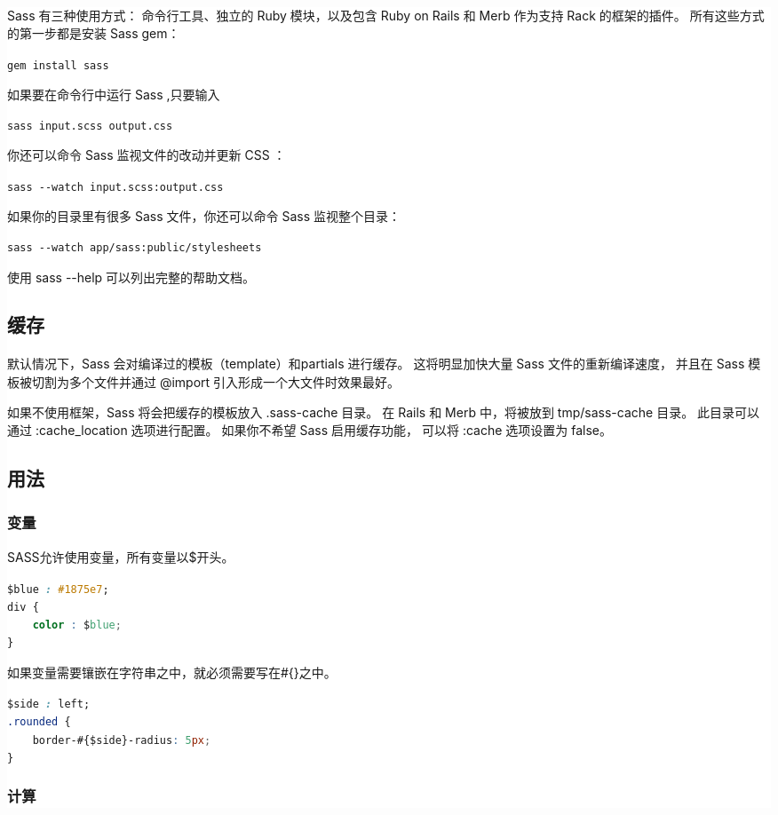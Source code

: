 Sass 有三种使用方式： 命令行工具、独立的 Ruby 模块，以及包含 Ruby on Rails 和 Merb 作为支持 Rack 的框架的插件。 所有这些方式的第一步都是安装 Sass gem：

```shell
gem install sass
```

如果要在命令行中运行 Sass ,只要输入

```shell
sass input.scss output.css
```

你还可以命令 Sass 监视文件的改动并更新 CSS ：

```shell
sass --watch input.scss:output.css
```

如果你的目录里有很多 Sass 文件，你还可以命令 Sass 监视整个目录：

```shell
sass --watch app/sass:public/stylesheets
```

使用 sass --help 可以列出完整的帮助文档。

## 缓存

默认情况下，Sass 会对编译过的模板（template）和partials 进行缓存。 这将明显加快大量 Sass 文件的重新编译速度， 并且在 Sass 模板被切割为多个文件并通过 @import 引入形成一个大文件时效果最好。

如果不使用框架，Sass 将会把缓存的模板放入 .sass-cache 目录。 在 Rails 和 Merb 中，将被放到 tmp/sass-cache 目录。 此目录可以通过 :cache_location 选项进行配置。 如果你不希望 Sass 启用缓存功能， 可以将 :cache 选项设置为 false。

## 用法

### 变量

SASS允许使用变量，所有变量以$开头。

```css
$blue : #1875e7;　
div {
    color : $blue;
}
```

如果变量需要镶嵌在字符串之中，就必须需要写在#{}之中。

```css
$side : left;
.rounded {
    border-#{$side}-radius: 5px;
}
```

### 计算
